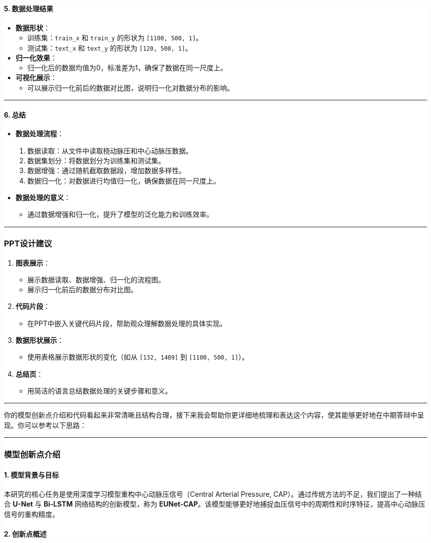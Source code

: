 
#### **5. 数据处理结果**

- **数据形状**：
  - 训练集：`train_x` 和 `train_y` 的形状为 `[1100, 500, 1]`。
  - 测试集：`text_x` 和 `text_y` 的形状为 `[120, 500, 1]`。
- **归一化效果**：
  - 归一化后的数据均值为0，标准差为1，确保了数据在同一尺度上。
- **可视化展示**：
  - 可以展示归一化前后的数据对比图，说明归一化对数据分布的影响。

---

#### **6. 总结**

- **数据处理流程**：
  1. 数据读取：从文件中读取桡动脉压和中心动脉压数据。
  2. 数据集划分：将数据划分为训练集和测试集。
  3. 数据增强：通过随机截取数据段，增加数据多样性。
  4. 数据归一化：对数据进行均值归一化，确保数据在同一尺度上。

- **数据处理的意义**：
  - 通过数据增强和归一化，提升了模型的泛化能力和训练效率。

---

### **PPT设计建议**

1. **图表展示**：
   - 展示数据读取、数据增强、归一化的流程图。
   - 展示归一化前后的数据分布对比图。

2. **代码片段**：
   - 在PPT中嵌入关键代码片段，帮助观众理解数据处理的具体实现。

3. **数据形状展示**：
   - 使用表格展示数据形状的变化（如从 `[132, 1409]` 到 `[1100, 500, 1]`）。

4. **总结页**：
   - 用简洁的语言总结数据处理的关键步骤和意义。

---

你的模型创新点介绍和代码看起来非常清晰且结构合理，接下来我会帮助你更详细地梳理和表达这个内容，使其能够更好地在中期答辩中呈现。你可以参考以下思路：

---

### 模型创新点介绍

#### 1. **模型背景与目标**

本研究的核心任务是使用深度学习模型重构中心动脉压信号（Central Arterial Pressure, CAP）。通过传统方法的不足，我们提出了一种结合 **U-Net** 与 **Bi-LSTM** 网络结构的创新模型，称为 **EUNet-CAP**。该模型能够更好地捕捉血压信号中的周期性和时序特征，提高中心动脉压信号的重构精度。

#### 2. **创新点概述**
